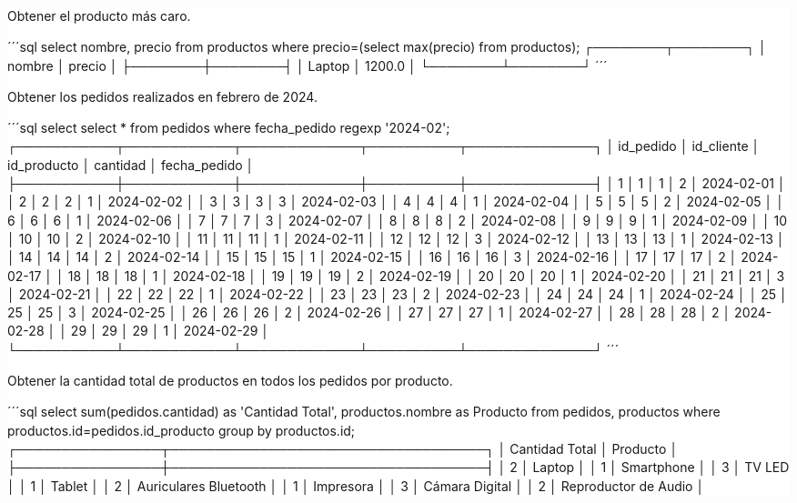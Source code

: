 Obtener el producto más caro.

´´´sql
select nombre, precio from productos where precio=(select max(precio) from productos);
┌────────┬────────┐
│ nombre │ precio │
├────────┼────────┤
│ Laptop │ 1200.0 │
└────────┴────────┘
´´´

Obtener los pedidos realizados en febrero de 2024.

´´´sql
select  select * from pedidos where fecha_pedido regexp '2024-02';
┌───────────┬────────────┬─────────────┬──────────┬──────────────┐
│ id_pedido │ id_cliente │ id_producto │ cantidad │ fecha_pedido │
├───────────┼────────────┼─────────────┼──────────┼──────────────┤
│ 1         │ 1          │ 1           │ 2        │ 2024-02-01   │
│ 2         │ 2          │ 2           │ 1        │ 2024-02-02   │
│ 3         │ 3          │ 3           │ 3        │ 2024-02-03   │
│ 4         │ 4          │ 4           │ 1        │ 2024-02-04   │
│ 5         │ 5          │ 5           │ 2        │ 2024-02-05   │
│ 6         │ 6          │ 6           │ 1        │ 2024-02-06   │
│ 7         │ 7          │ 7           │ 3        │ 2024-02-07   │
│ 8         │ 8          │ 8           │ 2        │ 2024-02-08   │
│ 9         │ 9          │ 9           │ 1        │ 2024-02-09   │
│ 10        │ 10         │ 10          │ 2        │ 2024-02-10   │
│ 11        │ 11         │ 11          │ 1        │ 2024-02-11   │
│ 12        │ 12         │ 12          │ 3        │ 2024-02-12   │
│ 13        │ 13         │ 13          │ 1        │ 2024-02-13   │
│ 14        │ 14         │ 14          │ 2        │ 2024-02-14   │
│ 15        │ 15         │ 15          │ 1        │ 2024-02-15   │
│ 16        │ 16         │ 16          │ 3        │ 2024-02-16   │
│ 17        │ 17         │ 17          │ 2        │ 2024-02-17   │
│ 18        │ 18         │ 18          │ 1        │ 2024-02-18   │
│ 19        │ 19         │ 19          │ 2        │ 2024-02-19   │
│ 20        │ 20         │ 20          │ 1        │ 2024-02-20   │
│ 21        │ 21         │ 21          │ 3        │ 2024-02-21   │
│ 22        │ 22         │ 22          │ 1        │ 2024-02-22   │
│ 23        │ 23         │ 23          │ 2        │ 2024-02-23   │
│ 24        │ 24         │ 24          │ 1        │ 2024-02-24   │
│ 25        │ 25         │ 25          │ 3        │ 2024-02-25   │
│ 26        │ 26         │ 26          │ 2        │ 2024-02-26   │
│ 27        │ 27         │ 27          │ 1        │ 2024-02-27   │
│ 28        │ 28         │ 28          │ 2        │ 2024-02-28   │
│ 29        │ 29         │ 29          │ 1        │ 2024-02-29   │
└───────────┴────────────┴─────────────┴──────────┴──────────────┘
´´´

Obtener la cantidad total de productos en todos los pedidos por producto.

´´´sql
select sum(pedidos.cantidad) as 'Cantidad Total', productos.nombre as Producto from pedidos, productos where productos.id=pedidos.id_producto group by productos.id;
┌────────────────┬───────────────────────────────────┐
│ Cantidad Total │             Producto              │
├────────────────┼───────────────────────────────────┤
│ 2              │ Laptop                            │
│ 1              │ Smartphone                        │
│ 3              │ TV LED                            │
│ 1              │ Tablet                            │
│ 2              │ Auriculares Bluetooth             │
│ 1              │ Impresora                         │
│ 3              │ Cámara Digital                    │
│ 2              │ Reproductor de Audio              │
